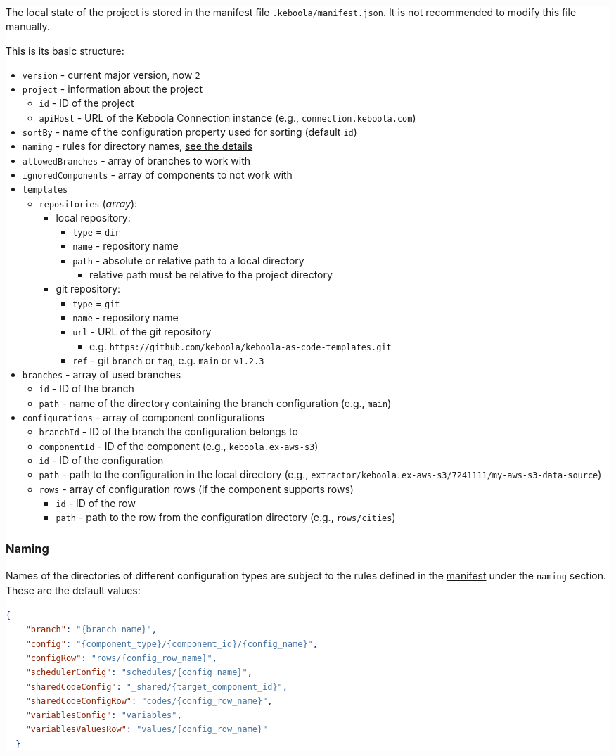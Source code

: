 The local state of the project is stored in the manifest file `.keboola/manifest.json`. It is not recommended to modify
this file manually.

This is its basic structure:

- `version` - current major version, now `2`
- `project` - information about the project
  - `id` - ID of the project
  - `apiHost` - URL of the Keboola Connection instance (e.g., `connection.keboola.com`)
- `sortBy` - name of the configuration property used for sorting (default `id`)
- `naming` - rules for directory names, [see the details](/cli/structure/#naming)
- `allowedBranches` - array of branches to work with
- `ignoredComponents` - array of components to not work with
- `templates`
  - `repositories` (*array*):
    - local repository:
      - `type` = `dir`
      - `name` - repository name
      - `path` - absolute or relative path to a local directory
        - relative path must be relative to the project directory
    - git repository:
      - `type` = `git`
      - `name` - repository name
      - `url` - URL of the git repository
        - e.g. `https://github.com/keboola/keboola-as-code-templates.git`
      - `ref` - git `branch` or `tag`, e.g. `main` or `v1.2.3`
- `branches` - array of used branches
  - `id` - ID of the branch
  - `path` - name of the directory containing the branch configuration (e.g., `main`)
- `configurations` - array of component configurations
  - `branchId` - ID of the branch the configuration belongs to
  - `componentId` - ID of the component (e.g., `keboola.ex-aws-s3`)
  - `id` - ID of the configuration
  - `path` - path to the configuration in the local directory (e.g., `extractor/keboola.ex-aws-s3/7241111/my-aws-s3-data-source`)
  - `rows` - array of configuration rows (if the component supports rows)
    - `id` - ID of the row
    - `path` - path to the row from the configuration directory (e.g., `rows/cities`)

### Naming

Names of the directories of different configuration types are subject to the rules defined in 
the [manifest](/cli/structure/#manifest) under the `naming` section. These are the default values:

```json
{
    "branch": "{branch_name}",
    "config": "{component_type}/{component_id}/{config_name}",
    "configRow": "rows/{config_row_name}",
    "schedulerConfig": "schedules/{config_name}",
    "sharedCodeConfig": "_shared/{target_component_id}",
    "sharedCodeConfigRow": "codes/{config_row_name}",
    "variablesConfig": "variables",
    "variablesValuesRow": "values/{config_row_name}"
  }
```
